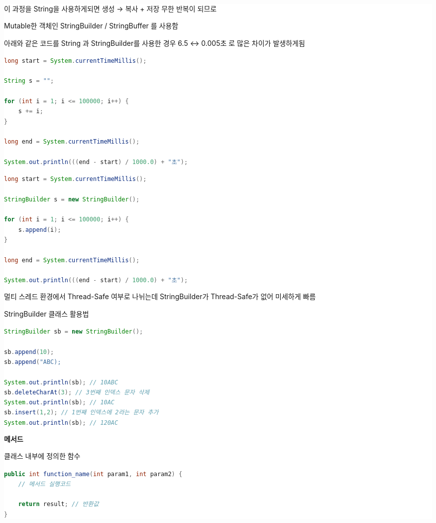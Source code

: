 이 과정을 String을 사용하게되면 생성 → 복사 + 저장 무한 반복이 되므로

Mutable한 객체인 StringBuilder / StringBuffer 를 사용함

아래와 같은 코드를 String 과 StringBuilder를 사용한 경우 6.5 ↔ 0.005초 로 많은 차이가 발생하게됨

```java
long start = System.currentTimeMillis();

String s = "";

for (int i = 1; i <= 100000; i++) {
	s += i;
}

long end = System.currentTimeMillis();

System.out.println(((end - start) / 1000.0) + "초");
```

```java
long start = System.currentTimeMillis();

StringBuilder s = new StringBuilder();

for (int i = 1; i <= 100000; i++) {
	s.append(i);
}

long end = System.currentTimeMillis();

System.out.println(((end - start) / 1000.0) + "초");
```

멀티 스레드 환경에서 Thread-Safe 여부로 나뉘는데 StringBuilder가 Thread-Safe가 없어 미세하게 빠름

StringBuilder 클래스 활용법

```java
StringBuilder sb = new StringBuilder();

sb.append(10);
sb.append("ABC);

System.out.println(sb); // 10ABC
sb.deleteCharAt(3); // 3번째 인덱스 문자 삭제
System.out.println(sb); // 10AC
sb.insert(1,2); // 1번째 인덱스에 2라는 문자 추가
System.out.println(sb); // 120AC
```

**메서드**

클래스 내부에 정의한 함수

```java
public int function_name(int param1, int param2) {
	// 메서드 실행코드
	
	return result; // 반환값
}
```
